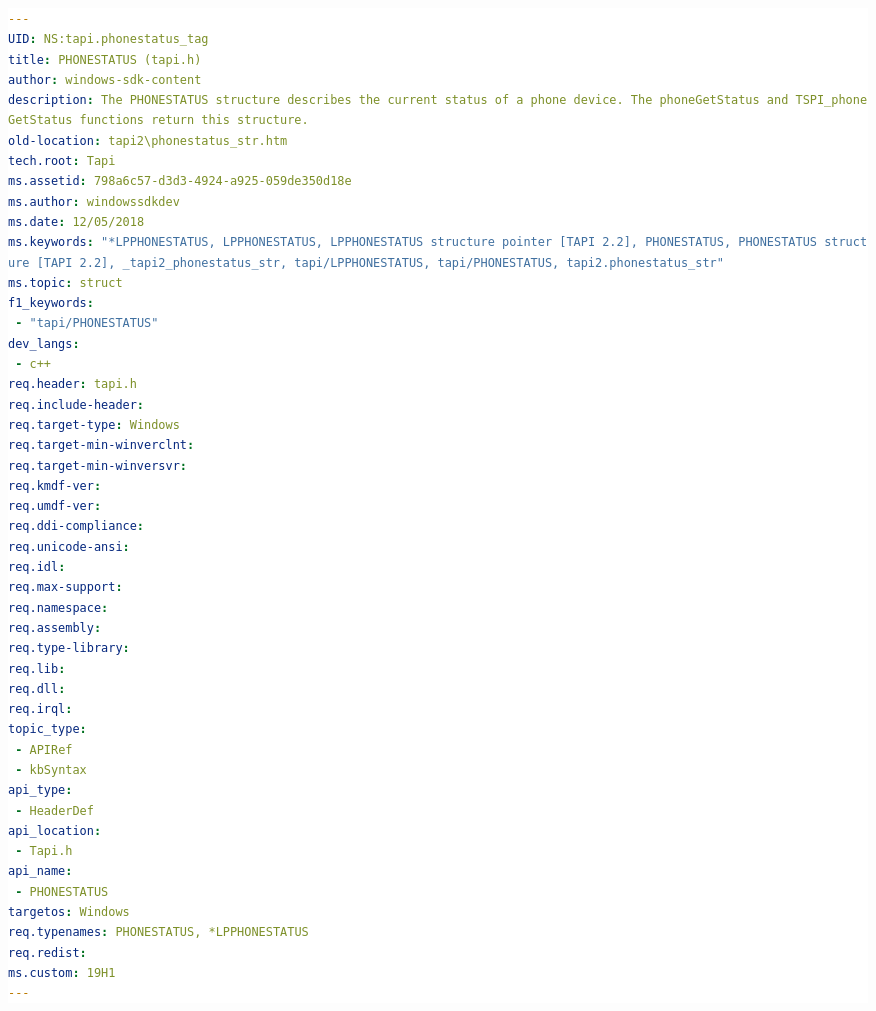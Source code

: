 ```yaml
---
UID: NS:tapi.phonestatus_tag
title: PHONESTATUS (tapi.h)
author: windows-sdk-content
description: The PHONESTATUS structure describes the current status of a phone device. The phoneGetStatus and TSPI_phoneGetStatus functions return this structure.
old-location: tapi2\phonestatus_str.htm
tech.root: Tapi
ms.assetid: 798a6c57-d3d3-4924-a925-059de350d18e
ms.author: windowssdkdev
ms.date: 12/05/2018
ms.keywords: "*LPPHONESTATUS, LPPHONESTATUS, LPPHONESTATUS structure pointer [TAPI 2.2], PHONESTATUS, PHONESTATUS structure [TAPI 2.2], _tapi2_phonestatus_str, tapi/LPPHONESTATUS, tapi/PHONESTATUS, tapi2.phonestatus_str"
ms.topic: struct
f1_keywords: 
 - "tapi/PHONESTATUS"
dev_langs:
 - c++
req.header: tapi.h
req.include-header: 
req.target-type: Windows
req.target-min-winverclnt: 
req.target-min-winversvr: 
req.kmdf-ver: 
req.umdf-ver: 
req.ddi-compliance: 
req.unicode-ansi: 
req.idl: 
req.max-support: 
req.namespace: 
req.assembly: 
req.type-library: 
req.lib: 
req.dll: 
req.irql: 
topic_type:
 - APIRef
 - kbSyntax
api_type:
 - HeaderDef
api_location:
 - Tapi.h
api_name:
 - PHONESTATUS
targetos: Windows
req.typenames: PHONESTATUS, *LPPHONESTATUS
req.redist: 
ms.custom: 19H1
---
```

